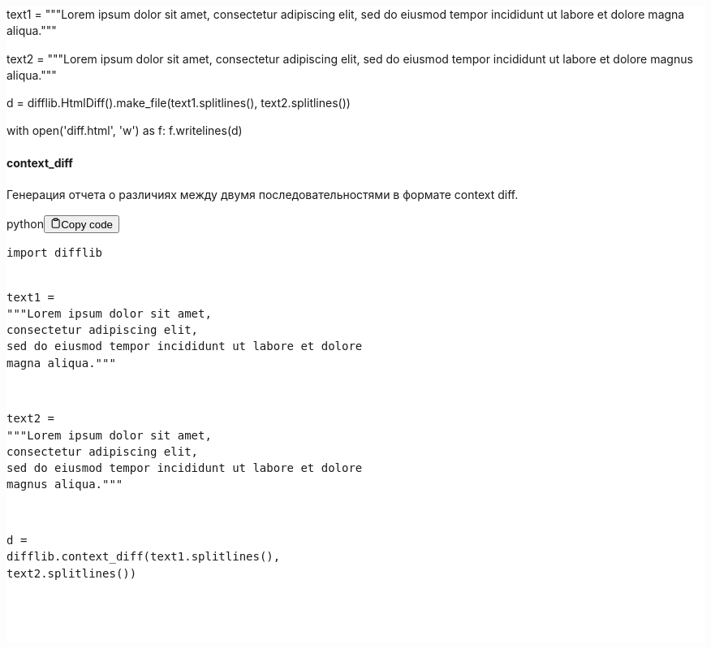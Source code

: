 <span class="n">text1</span> <span class="o">=</span> <span class="s2">&quot;&quot;&quot;Lorem ipsum dolor sit amet,</span>
<span class="s2">consectetur adipiscing elit,</span>
<span class="s2">sed do eiusmod tempor incididunt ut labore et dolore magna aliqua.&quot;&quot;&quot;</span>

<span class="n">text2</span> <span class="o">=</span> <span class="s2">&quot;&quot;&quot;Lorem ipsum dolor sit amet,</span>
<span class="s2">consectetur adipiscing elit,</span>
<span class="s2">sed do eiusmod tempor incididunt ut labore et dolore magnus aliqua.&quot;&quot;&quot;</span>

<span class="n">d</span> <span class="o">=</span> <span class="n">difflib</span><span class="o">.</span><span class="n">HtmlDiff</span><span class="p">()</span><span class="o">.</span><span class="n">make_file</span><span class="p">(</span><span class="n">text1</span><span class="o">.</span><span class="n">splitlines</span><span class="p">(),</span> <span class="n">text2</span><span class="o">.</span><span class="n">splitlines</span><span class="p">())</span>

<span class="k">with</span> <span class="nb">open</span><span class="p">(</span><span class="s1">&#39;diff.html&#39;</span><span class="p">,</span> <span class="s1">&#39;w&#39;</span><span class="p">)</span> <span class="k">as</span> <span class="n">f</span><span class="p">:</span>
    <span class="n">f</span><span class="o">.</span><span class="n">writelines</span><span class="p">(</span><span class="n">d</span><span class="p">)</span>
</pre></div></div>
</div>

<h4>context_diff</h4>
<p>Генерация отчета о различиях между двумя последовательностями в формате context diff.</p>
<div class="code-element">
    <div class="lang-line">python<button class="copy-button"><svg stroke="currentColor" fill="none" stroke-width="2" viewBox="0 0 24 24" stroke-linecap="round" stroke-linejoin="round" class="h-4 w-4" height="1em" width="1em" xmlns="http://www.w3.org/2000/svg">
    <path d="M16 4h2a2 2 0 0 1 2 2v14a2 2 0 0 1-2 2H6a2 2 0 0 1-2-2V6a2 2 0 0 1 2-2h2"></path><rect x="8" y="2" width="8" height="4" rx="1" ry="1"></rect></svg>Copy code</button>
    </div>
    <div class="code"><div class="highlight"><pre><span></span><span class="kn">import</span> <span class="nn">difflib</span>

<span class="n">text1</span> <span class="o">=</span> <span class="s2">&quot;&quot;&quot;Lorem ipsum dolor sit amet,</span>
<span class="s2">consectetur adipiscing elit,</span>
<span class="s2">sed do eiusmod tempor incididunt ut labore et dolore magna aliqua.&quot;&quot;&quot;</span>

<span class="n">text2</span> <span class="o">=</span> <span class="s2">&quot;&quot;&quot;Lorem ipsum dolor sit amet,</span>
<span class="s2">consectetur adipiscing elit,</span>
<span class="s2">sed do eiusmod tempor incididunt ut labore et dolore magnus aliqua.&quot;&quot;&quot;</span>

<span class="n">d</span> <span class="o">=</span> <span class="n">difflib</span><span class="o">.</span><span class="n">context_diff</span><span class="p">(</span><span class="n">text1</span><span class="o">.</span><span class="n">splitlines</span><span class="p">(),</span> <span class="n">text2</span><span class="o">.</span><span class="n">splitlines</span><span class="p">())</span>
